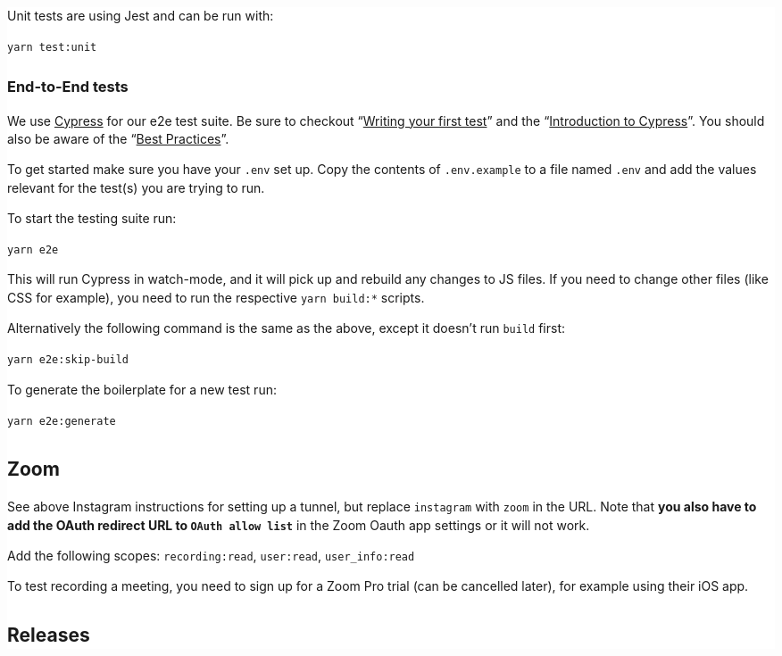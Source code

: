 Unit tests are using Jest and can be run with:

```bash
yarn test:unit
```

### End-to-End tests

We use [Cypress](https://www.cypress.io/) for our e2e test suite. Be sure to
checkout
“[Writing your first test](https://docs.cypress.io/guides/getting-started/writing-your-first-test#Add-a-test-file)”
and the
“[Introduction to Cypress](https://docs.cypress.io/guides/core-concepts/introduction-to-cypress#Cypress-Can-Be-Simple-Sometimes)”.
You should also be aware of the
“[Best Practices](https://docs.cypress.io/guides/references/best-practices)”.

To get started make sure you have your `.env` set up. Copy the contents of
`.env.example` to a file named `.env` and add the values relevant for the
test(s) you are trying to run.

To start the testing suite run:

```
yarn e2e
```

This will run Cypress in watch-mode, and it will pick up and rebuild any changes
to JS files. If you need to change other files (like CSS for example), you need
to run the respective `yarn build:*` scripts.

Alternatively the following command is the same as the above, except it doesn’t
run `build` first:

```
yarn e2e:skip-build
```

To generate the boilerplate for a new test run:

```
yarn e2e:generate
```

## Zoom

See above Instagram instructions for setting up a tunnel, but replace
`instagram` with `zoom` in the URL. Note that **you also have to add the OAuth
redirect URL to `OAuth allow list`** in the Zoom Oauth app settings or it will
not work.

Add the following scopes: `recording:read`, `user:read`, `user_info:read`

To test recording a meeting, you need to sign up for a Zoom Pro trial (can be
cancelled later), for example using their iOS app.

## Releases
